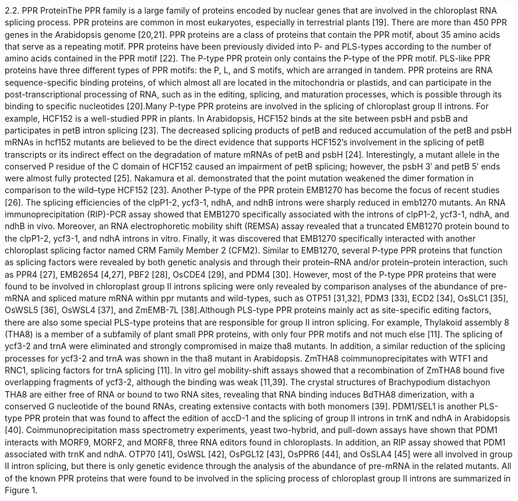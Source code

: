 2.2. PPR ProteinThe PPR family is a large family of proteins encoded by nuclear genes that are involved in the chloroplast RNA splicing process. PPR proteins are common in most eukaryotes, especially in terrestrial plants [19]. There are more than 450 PPR genes in the Arabidopsis genome [20,21]. PPR proteins are a class of proteins that contain the PPR motif, about 35 amino acids that serve as a repeating motif. PPR proteins have been previously divided into P- and PLS-types according to the number of amino acids contained in the PPR motif [22]. The P-type PPR protein only contains the P-type of the PPR motif. PLS-like PPR proteins have three different types of PPR motifs: the P, L, and S motifs, which are arranged in tandem. PPR proteins are RNA sequence-specific binding proteins, of which almost all are located in the mitochondria or plastids, and can participate in the post-transcriptional processing of RNA, such as in the editing, splicing, and maturation processes, which is possible through its binding to specific nucleotides [20].Many P-type PPR proteins are involved in the splicing of chloroplast group II introns. For example, HCF152 is a well-studied PPR in plants. In Arabidopsis, HCF152 binds at the site between psbH and psbB and participates in petB intron splicing [23]. The decreased splicing products of petB and reduced accumulation of the petB and psbH mRNAs in hcf152 mutants are believed to be the direct evidence that supports HCF152’s involvement in the splicing of petB transcripts or its indirect effect on the degradation of mature mRNAs of petB and psbH [24]. Interestingly, a mutant allele in the conserved P residue of the C domain of HCF152 caused an impairment of petB splicing; however, the psbH 3′ and petB 5′ ends were almost fully protected [25]. Nakamura et al. demonstrated that the point mutation weakened the dimer formation in comparison to the wild–type HCF152 [23]. Another P-type of the PPR protein EMB1270 has become the focus of recent studies [26]. The splicing efficiencies of the clpP1-2, ycf3-1, ndhA, and ndhB introns were sharply reduced in emb1270 mutants. An RNA immunoprecipitation (RIP)-PCR assay showed that EMB1270 specifically associated with the introns of clpP1-2, ycf3-1, ndhA, and ndhB in vivo. Moreover, an RNA electrophoretic mobility shift (REMSA) assay revealed that a truncated EMB1270 protein bound to the clpP1-2, ycf3-1, and ndhA introns in vitro. Finally, it was discovered that EMB1270 specifically interacted with another chloroplast splicing factor named CRM Family Member 2 (CFM2). Similar to EMB1270, several P-type PPR proteins that function as splicing factors were revealed by both genetic analysis and through their protein–RNA and/or protein–protein interaction, such as PPR4 [27], EMB2654 [4,27], PBF2 [28], OsCDE4 [29], and PDM4 [30]. However, most of the P-type PPR proteins that were found to be involved in chloroplast group II introns splicing were only revealed by comparison analyses of the abundance of pre-mRNA and spliced mature mRNA within ppr mutants and wild-types, such as OTP51 [31,32], PDM3 [33], ECD2 [34], OsSLC1 [35], OsWSL5 [36], OsWSL4 [37], and ZmEMB-7L [38].Although PLS-type PPR proteins mainly act as site-specific editing factors, there are also some special PLS-type proteins that are responsible for group II intron splicing. For example, Thylakoid assembly 8 (THA8) is a member of a subfamily of plant small PPR proteins, with only four PPR motifs and not much else [11]. The splicing of ycf3-2 and trnA were eliminated and strongly compromised in maize tha8 mutants. In addition, a similar reduction of the splicing processes for ycf3-2 and trnA was shown in the tha8 mutant in Arabidopsis. ZmTHA8 coimmunoprecipitates with WTF1 and RNC1, splicing factors for trnA splicing [11]. In vitro gel mobility-shift assays showed that a recombination of ZmTHA8 bound five overlapping fragments of ycf3-2, although the binding was weak [11,39]. The crystal structures of Brachypodium distachyon THA8 are either free of RNA or bound to two RNA sites, revealing that RNA binding induces BdTHA8 dimerization, with a conserved G nucleotide of the bound RNAs, creating extensive contacts with both monomers [39]. PDM1/SEL1 is another PLS-type PPR protein that was found to affect the edition of accD-1 and the splicing of group II introns in trnK and ndhA in Arabidopsis [40]. Coimmunoprecipitation mass spectrometry experiments, yeast two-hybrid, and pull-down assays have shown that PDM1 interacts with MORF9, MORF2, and MORF8, three RNA editors found in chloroplasts. In addition, an RIP assay showed that PDM1 associated with trnK and ndhA. OTP70 [41], OsWSL [42], OsPGL12 [43], OsPPR6 [44], and OsSLA4 [45] were all involved in group II intron splicing, but there is only genetic evidence through the analysis of the abundance of pre-mRNA in the related mutants. All of the known PPR proteins that were found to be involved in the splicing process of chloroplast group II introns are summarized in Figure 1.
